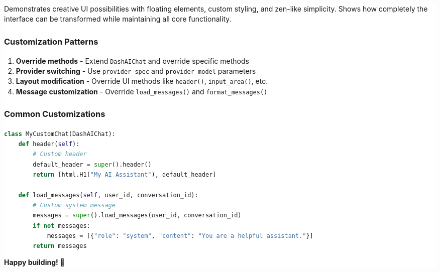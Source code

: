 Demonstrates creative UI possibilities with floating elements, custom styling, and zen-like simplicity. Shows how completely the interface can be transformed while maintaining all core functionality.

### Customization Patterns

1. **Override methods** - Extend `DashAIChat` and override specific methods
2. **Provider switching** - Use `provider_spec` and `provider_model` parameters  
3. **Layout modification** - Override UI methods like `header()`, `input_area()`, etc.
4. **Message customization** - Override `load_messages()` and `format_messages()`

### Common Customizations

```python
class MyCustomChat(DashAIChat):
    def header(self):
        # Custom header
        default_header = super().header()
        return [html.H1("My AI Assistant"), default_header]

    def load_messages(self, user_id, conversation_id):
        # Custom system message
        messages = super().load_messages(user_id, conversation_id)
        if not messages:
            messages = [{"role": "system", "content": "You are a helpful assistant."}]
        return messages
```

**Happy building!** 🎉